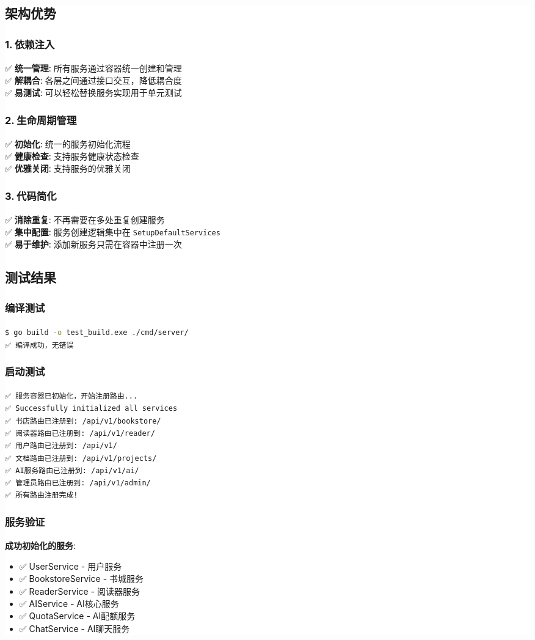 ## 架构优势

### 1. 依赖注入

✅ **统一管理**: 所有服务通过容器统一创建和管理  
✅ **解耦合**: 各层之间通过接口交互，降低耦合度  
✅ **易测试**: 可以轻松替换服务实现用于单元测试

### 2. 生命周期管理

✅ **初始化**: 统一的服务初始化流程  
✅ **健康检查**: 支持服务健康状态检查  
✅ **优雅关闭**: 支持服务的优雅关闭

### 3. 代码简化

✅ **消除重复**: 不再需要在多处重复创建服务  
✅ **集中配置**: 服务创建逻辑集中在 `SetupDefaultServices`  
✅ **易于维护**: 添加新服务只需在容器中注册一次

## 测试结果

### 编译测试
```bash
$ go build -o test_build.exe ./cmd/server/
✅ 编译成功，无错误
```

### 启动测试
```
✅ 服务容器已初始化，开始注册路由...
✅ Successfully initialized all services
✅ 书店路由已注册到: /api/v1/bookstore/
✅ 阅读器路由已注册到: /api/v1/reader/
✅ 用户路由已注册到: /api/v1/
✅ 文档路由已注册到: /api/v1/projects/
✅ AI服务路由已注册到: /api/v1/ai/
✅ 管理员路由已注册到: /api/v1/admin/
✅ 所有路由注册完成!
```

### 服务验证

**成功初始化的服务**:
- ✅ UserService - 用户服务
- ✅ BookstoreService - 书城服务
- ✅ ReaderService - 阅读器服务
- ✅ AIService - AI核心服务
- ✅ QuotaService - AI配额服务
- ✅ ChatService - AI聊天服务
